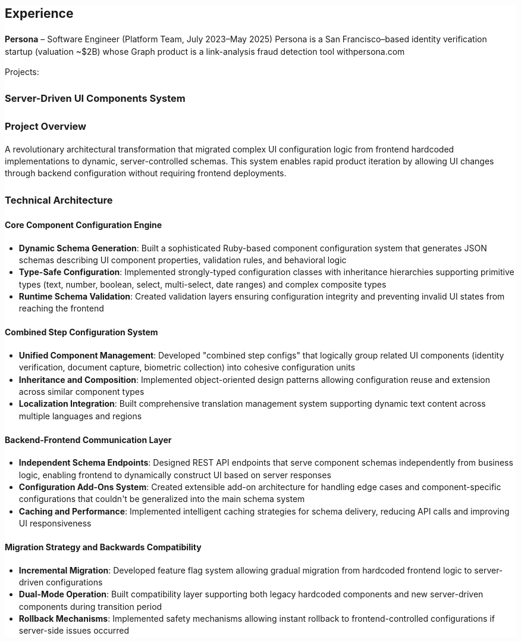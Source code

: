 ## Experience

**Persona** – Software Engineer (Platform Team, July 2023–May 2025)
Persona is a San Francisco–based identity verification startup (valuation ~$2B) whose Graph product is a link-analysis fraud detection tool
withpersona.com

Projects:

### Server-Driven UI Components System

### Project Overview

A revolutionary architectural transformation that migrated complex UI configuration logic from frontend hardcoded implementations to dynamic, server-controlled schemas. This system enables rapid product iteration by allowing UI changes through backend configuration without requiring frontend deployments.

### Technical Architecture

#### Core Component Configuration Engine

- **Dynamic Schema Generation**: Built a sophisticated Ruby-based component configuration system that generates JSON schemas describing UI component properties, validation rules, and behavioral logic
- **Type-Safe Configuration**: Implemented strongly-typed configuration classes with inheritance hierarchies supporting primitive types (text, number, boolean, select, multi-select, date ranges) and complex composite types
- **Runtime Schema Validation**: Created validation layers ensuring configuration integrity and preventing invalid UI states from reaching the frontend

#### Combined Step Configuration System

- **Unified Component Management**: Developed "combined step configs" that logically group related UI components (identity verification, document capture, biometric collection) into cohesive configuration units
- **Inheritance and Composition**: Implemented object-oriented design patterns allowing configuration reuse and extension across similar component types
- **Localization Integration**: Built comprehensive translation management system supporting dynamic text content across multiple languages and regions

#### Backend-Frontend Communication Layer

- **Independent Schema Endpoints**: Designed REST API endpoints that serve component schemas independently from business logic, enabling frontend to dynamically construct UI based on server responses
- **Configuration Add-Ons System**: Created extensible add-on architecture for handling edge cases and component-specific configurations that couldn't be generalized into the main schema system
- **Caching and Performance**: Implemented intelligent caching strategies for schema delivery, reducing API calls and improving UI responsiveness

#### Migration Strategy and Backwards Compatibility

- **Incremental Migration**: Developed feature flag system allowing gradual migration from hardcoded frontend logic to server-driven configurations
- **Dual-Mode Operation**: Built compatibility layer supporting both legacy hardcoded components and new server-driven components during transition period
- **Rollback Mechanisms**: Implemented safety mechanisms allowing instant rollback to frontend-controlled configurations if server-side issues occurred
